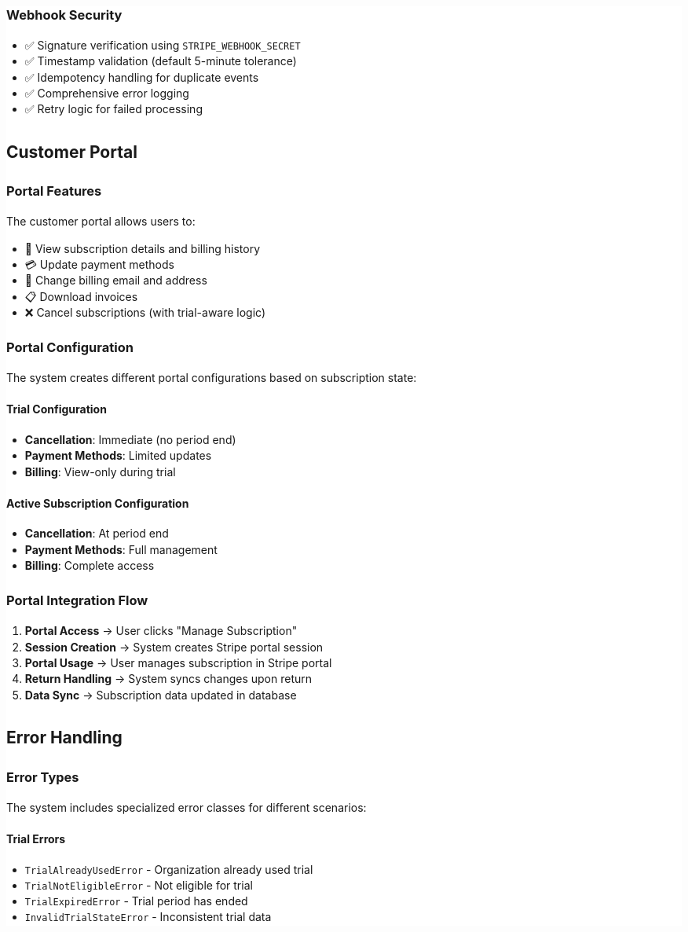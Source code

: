 ### Webhook Security

- ✅ Signature verification using `STRIPE_WEBHOOK_SECRET`
- ✅ Timestamp validation (default 5-minute tolerance)
- ✅ Idempotency handling for duplicate events
- ✅ Comprehensive error logging
- ✅ Retry logic for failed processing

## Customer Portal

### Portal Features

The customer portal allows users to:
- 📄 View subscription details and billing history
- 💳 Update payment methods
- 📧 Change billing email and address
- 📋 Download invoices
- ❌ Cancel subscriptions (with trial-aware logic)

### Portal Configuration

The system creates different portal configurations based on subscription state:

#### Trial Configuration
- **Cancellation**: Immediate (no period end)
- **Payment Methods**: Limited updates
- **Billing**: View-only during trial

#### Active Subscription Configuration
- **Cancellation**: At period end
- **Payment Methods**: Full management
- **Billing**: Complete access

### Portal Integration Flow

1. **Portal Access** → User clicks "Manage Subscription"
2. **Session Creation** → System creates Stripe portal session
3. **Portal Usage** → User manages subscription in Stripe portal
4. **Return Handling** → System syncs changes upon return
5. **Data Sync** → Subscription data updated in database

## Error Handling

### Error Types

The system includes specialized error classes for different scenarios:

#### Trial Errors
- `TrialAlreadyUsedError` - Organization already used trial
- `TrialNotEligibleError` - Not eligible for trial
- `TrialExpiredError` - Trial period has ended
- `InvalidTrialStateError` - Inconsistent trial data
